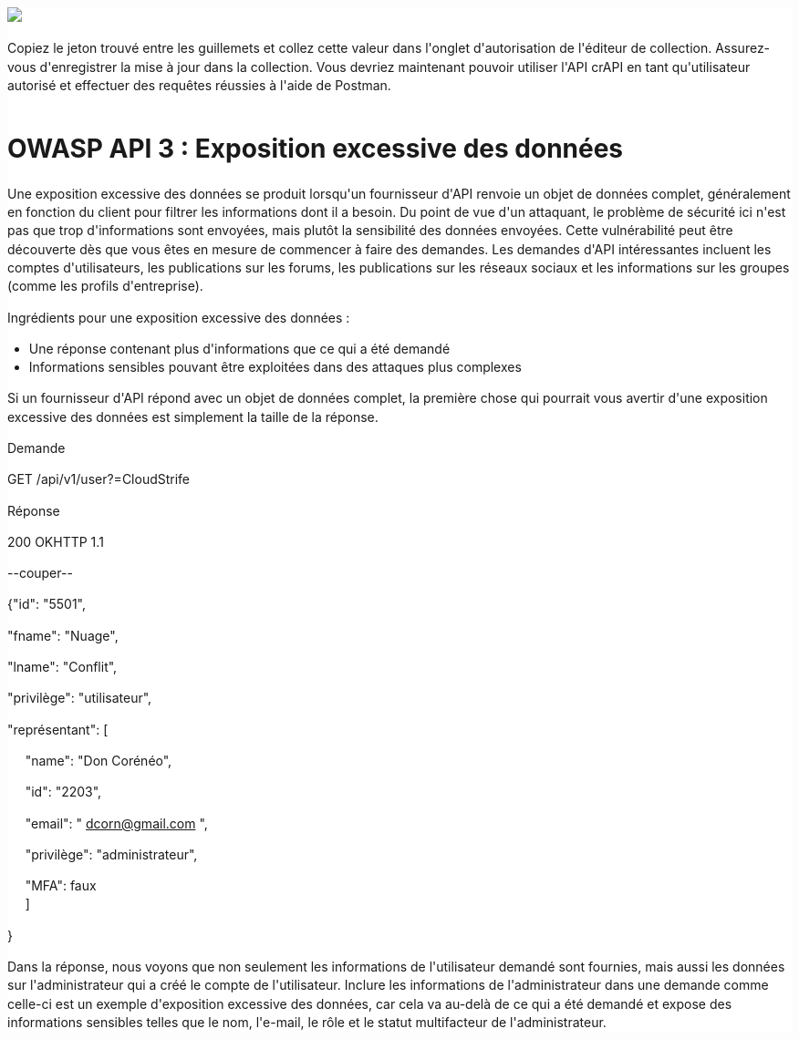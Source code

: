 ![](https://kajabi-storefronts-production.kajabi-cdn.com/kajabi-storefronts-production/site/2147573912/products/PPWP8Yq8SqqPdjBEmK4h_UsingAPI13.PNG)

Copiez le jeton trouvé entre les guillemets et collez cette valeur dans l'onglet d'autorisation de l'éditeur de collection. Assurez-vous d'enregistrer la mise à jour dans la collection. Vous devriez maintenant pouvoir utiliser l'API crAPI en tant qu'utilisateur autorisé et effectuer des requêtes réussies à l'aide de Postman.

OWASP API 3 : Exposition excessive des données 
===============================================

Une exposition excessive des données se produit lorsqu'un fournisseur d'API renvoie un objet de données complet, généralement en fonction du client pour filtrer les informations dont il a besoin. Du point de vue d'un attaquant, le problème de sécurité ici n'est pas que trop d'informations sont envoyées, mais plutôt la sensibilité des données envoyées. Cette vulnérabilité peut être découverte dès que vous êtes en mesure de commencer à faire des demandes. Les demandes d'API intéressantes incluent les comptes d'utilisateurs, les publications sur les forums, les publications sur les réseaux sociaux et les informations sur les groupes (comme les profils d'entreprise).

Ingrédients pour une exposition excessive des données :

-   Une réponse contenant plus d'informations que ce qui a été demandé
-   Informations sensibles pouvant être exploitées dans des attaques plus complexes

Si un fournisseur d'API répond avec un objet de données complet, la première chose qui pourrait vous avertir d'une exposition excessive des données est simplement la taille de la réponse. 

Demande

GET /api/v1/user?=CloudStrife

Réponse

200 OKHTTP 1.1

--couper--

{"id": "5501",

"fname": "Nuage",

"lname": "Conflit",

"privilège": "utilisateur",

"représentant": [

     "name": "Don Corénéo",

     "id": "2203",

     "email": " dcorn@gmail.com ",

     "privilège": "administrateur",

     "MFA": faux\
     ]

}

Dans la réponse, nous voyons que non seulement les informations de l'utilisateur demandé sont fournies, mais aussi les données sur l'administrateur qui a créé le compte de l'utilisateur. Inclure les informations de l'administrateur dans une demande comme celle-ci est un exemple d'exposition excessive des données, car cela va au-delà de ce qui a été demandé et expose des informations sensibles telles que le nom, l'e-mail, le rôle et le statut multifacteur de l'administrateur.

